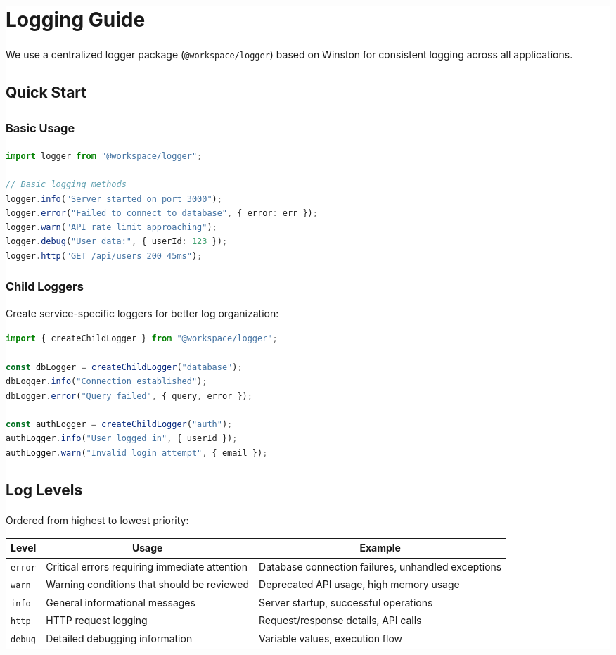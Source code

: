 # Logging Guide

We use a centralized logger package (`@workspace/logger`) based on Winston for consistent logging across all applications.

## Quick Start

### Basic Usage

```typescript
import logger from "@workspace/logger";

// Basic logging methods
logger.info("Server started on port 3000");
logger.error("Failed to connect to database", { error: err });
logger.warn("API rate limit approaching");
logger.debug("User data:", { userId: 123 });
logger.http("GET /api/users 200 45ms");
```

### Child Loggers

Create service-specific loggers for better log organization:

```typescript
import { createChildLogger } from "@workspace/logger";

const dbLogger = createChildLogger("database");
dbLogger.info("Connection established");
dbLogger.error("Query failed", { query, error });

const authLogger = createChildLogger("auth");
authLogger.info("User logged in", { userId });
authLogger.warn("Invalid login attempt", { email });
```

## Log Levels

Ordered from highest to lowest priority:

| Level   | Usage                                         | Example                                            |
| ------- | --------------------------------------------- | -------------------------------------------------- |
| `error` | Critical errors requiring immediate attention | Database connection failures, unhandled exceptions |
| `warn`  | Warning conditions that should be reviewed    | Deprecated API usage, high memory usage            |
| `info`  | General informational messages                | Server startup, successful operations              |
| `http`  | HTTP request logging                          | Request/response details, API calls                |
| `debug` | Detailed debugging information                | Variable values, execution flow                    |
